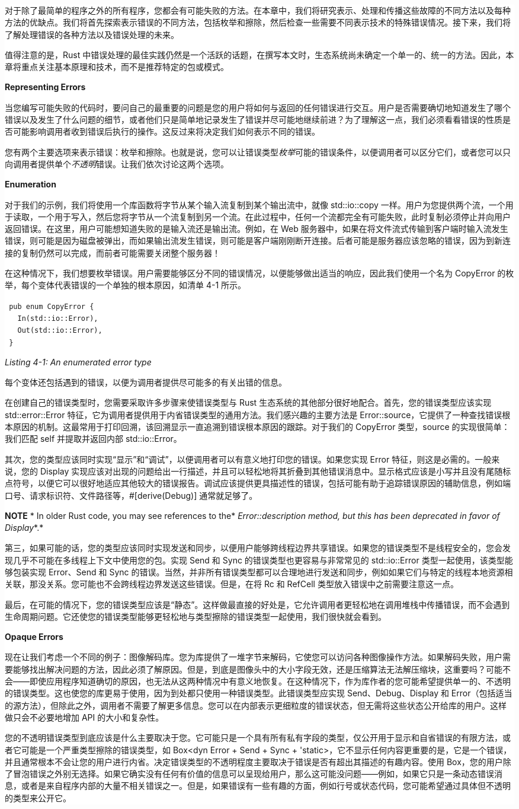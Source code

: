 对于除了最简单的程序之外的所有程序，您都会有可能失败的方法。在本章中，我们将研究表示、处理和传播这些故障的不同方法以及每种方法的优缺点。我们将首先探索表示错误的不同方法，包括枚举和擦除，然后检查一些需要不同表示技术的特殊错误情况。接下来，我们将了解处理错误的各种方法以及错误处理的未来。

值得注意的是，Rust 中错误处理的最佳实践仍然是一个活跃的话题，在撰写本文时，生态系统尚未确定一个单一的、统一的方法。因此，本章将重点关注基本原理和技术，而不是推荐特定的包或模式。

**Representing Errors** 

当您编写可能失败的代码时，要问自己的最重要的问题是您的用户将如何与返回的任何错误进行交互。用户是否需要确切地知道发生了哪个错误以及发生了什么问题的细节，或者他们只是简单地记录发生了错误并尽可能地继续前进？为了理解这一点，我们必须看看错误的性质是否可能影响调用者收到错误后执行的操作。这反过来将决定我们如何表示不同的错误。

您有两个主要选项来表示错误：枚举和擦除。也就是说，您可以让错误类型*枚举*可能的错误条件，以便调用者可以区分它们，或者您可以只向调用者提供单个*不透明*错误。让我们依次讨论这两个选项。

**Enumeration** 

对于我们的示例，我们将使用一个库函数将字节从某个输入流复制到某个输出流中，就像 std::io::copy 一样。用户为您提供两个流，一个用于读取，一个用于写入，然后您将字节从一个流复制到另一个流。在此过程中，任何一个流都完全有可能失败，此时复制必须停止并向用户返回错误。在这里，用户可能想知道失败的是输入流还是输出流。例如，在 Web 服务器中，如果在将文件流式传输到客户端时输入流发生错误，则可能是因为磁盘被弹出，而如果输出流发生错误，则可能是客户端刚刚断开连接。后者可能是服务器应该忽略的错误，因为到新连接的复制仍然可以完成，而前者可能需要关闭整个服务器！

在这种情况下，我们想要枚举错误。用户需要能够区分不同的错误情况，以便能够做出适当的响应，因此我们使用一个名为 CopyError 的枚举，每个变体代表错误的一个单独的根本原因，如清单 4-1 所示。

```
 pub enum CopyError {
   In(std::io::Error),
   Out(std::io::Error),
 }
```

*Listing 4-1: An enumerated error type*

每个变体还包括遇到的错误，以便为调用者提供尽可能多的有关出错的信息。

在创建自己的错误类型时，您需要采取许多步骤来使错误类型与 Rust 生态系统的其他部分很好地配合。首先，您的错误类型应该实现 std::error::Error 特征，它为调用者提供用于内省错误类型的通用方法。我们感兴趣的主要方法是 Error::source，它提供了一种查找错误根本原因的机制。这最常用于打印回溯，该回溯显示一直追溯到错误根本原因的跟踪。对于我们的 CopyError 类型，source 的实现很简单：我们匹配 self 并提取并返回内部 std::io::Error。

其次，您的类型应该同时实现“显示”和“调试”，以便调用者可以有意义地打印您的错误。如果您实现 Error 特征，则这是必需的。一般来说，您的 Display 实现应该对出现的问题给出一行描述，并且可以轻松地将其折叠到其他错误消息中。显示格式应该是小写并且没有尾随标点符号，以便它可以很好地适应其他较大的错误报告。调试应该提供更具描述性的错误，包括可能有助于追踪错误原因的辅助信息，例如端口号、请求标识符、文件路径等，#[derive(Debug)] 通常就足够了。

**NOTE** * In older Rust code, you may see references to the* *Error::description* *method, but this has been deprecated in favor of* *Display**.* 

第三，如果可能的话，您的类型应该同时实现发送和同步，以便用户能够跨线程边界共享错误。如果您的错误类型不是线程安全的，您会发现几乎不可能在多线程上下文中使用您的包。实现 Send 和 Sync 的错误类型也更容易与非常常见的 std::io::Error 类型一起使用，该类型能够包装实现 Error、Send 和 Sync 的错误。当然，并非所有错误类型都可以合理地进行发送和同步，例如如果它们与特定的线程本地资源相关联，那没关系。您可能也不会跨线程边界发送这些错误。但是，在将 Rc<String> 和 RefCell<bool> 类型放入错误中之前需要注意这一点。

最后，在可能的情况下，您的错误类型应该是“静态”。这样做最直接的好处是，它允许调用者更轻松地在调用堆栈中传播错误，而不会遇到生命周期问题。它还使您的错误类型能够更轻松地与类型擦除的错误类型一起使用，我们很快就会看到。

**Opaque Errors** 

现在让我们考虑一个不同的例子：图像解码库。您为库提供了一堆字节来解码，它使您可以访问各种图像操作方法。如果解码失败，用户需要能够找出解决问题的方法，因此必须了解原因。但是，到底是图像头中的大小字段无效，还是压缩算法无法解压缩块，这重要吗？可能不会——即使应用程序知道确切的原因，也无法从这两种情况中有意义地恢复。在这种情况下，作为库作者的您可能希望提供单一的、不透明的错误类型。这也使您的库更易于使用，因为到处都只使用一种错误类型。此错误类型应实现 Send、Debug、Display 和 Error（包括适当的源方法），但除此之外，调用者不需要了解更多信息。您可以在内部表示更细粒度的错误状态，但无需将这些状态公开给库的用户。这样做只会不必要地增加 API 的大小和复杂性。

您的不透明错误类型到底应该是什么主要取决于您。它可能只是一个具有所有私有字段的类型，仅公开用于显示和自省错误的有限方法，或者它可能是一个严重类型擦除的错误类型，如 Box<dyn Error + Send + Sync + 'static>，它不显示任何内容更重要的是，它是一个错误，并且通常根本不会让您的用户进行内省。决定错误类型的不透明程度主要取决于错误是否有超出其描述的有趣内容。使用 Box<dyn Error>，您的用户除了冒泡错误之外别无选择。如果它确实没有任何有价值的信息可以呈现给用户，那么这可能没问题——例如，如果它只是一条动态错误消息，或者是来自程序内部的大量不相关错误之一。但是，如果错误有一些有趣的方面，例如行号或状态代码，您可能希望通过具体但不透明的类型来公开它。
